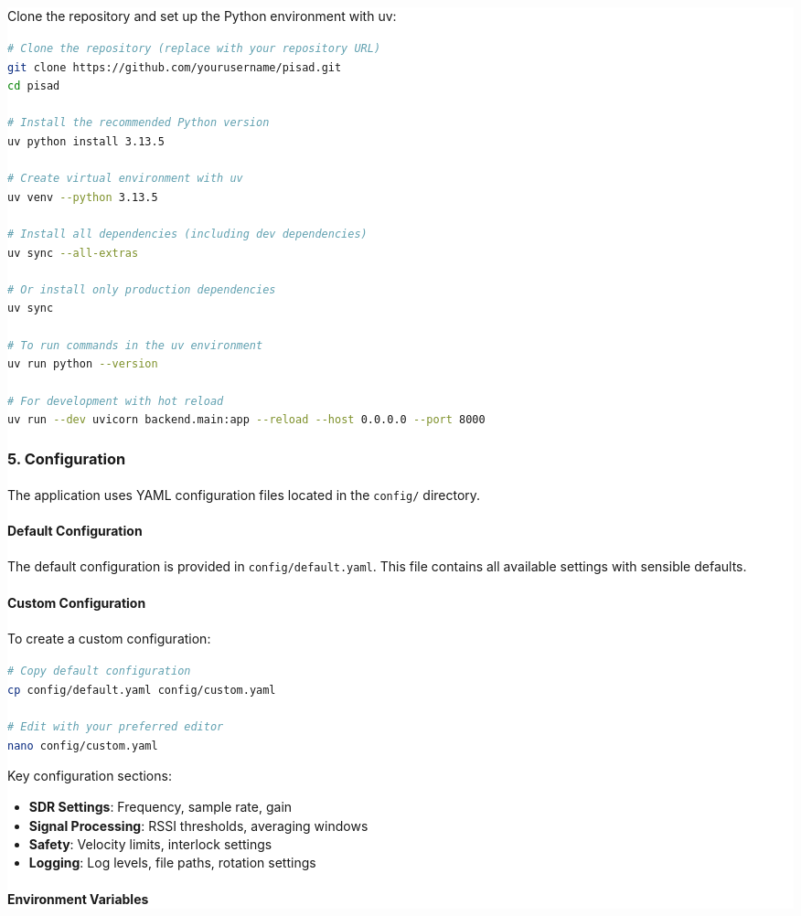 Clone the repository and set up the Python environment with uv:

```bash
# Clone the repository (replace with your repository URL)
git clone https://github.com/yourusername/pisad.git
cd pisad

# Install the recommended Python version
uv python install 3.13.5

# Create virtual environment with uv
uv venv --python 3.13.5

# Install all dependencies (including dev dependencies)
uv sync --all-extras

# Or install only production dependencies
uv sync

# To run commands in the uv environment
uv run python --version

# For development with hot reload
uv run --dev uvicorn backend.main:app --reload --host 0.0.0.0 --port 8000
```

### 5. Configuration

The application uses YAML configuration files located in the `config/` directory.

#### Default Configuration

The default configuration is provided in `config/default.yaml`. This file contains all available settings with sensible defaults.

#### Custom Configuration

To create a custom configuration:

```bash
# Copy default configuration
cp config/default.yaml config/custom.yaml

# Edit with your preferred editor
nano config/custom.yaml
```

Key configuration sections:

- **SDR Settings**: Frequency, sample rate, gain
- **Signal Processing**: RSSI thresholds, averaging windows
- **Safety**: Velocity limits, interlock settings
- **Logging**: Log levels, file paths, rotation settings

#### Environment Variables
